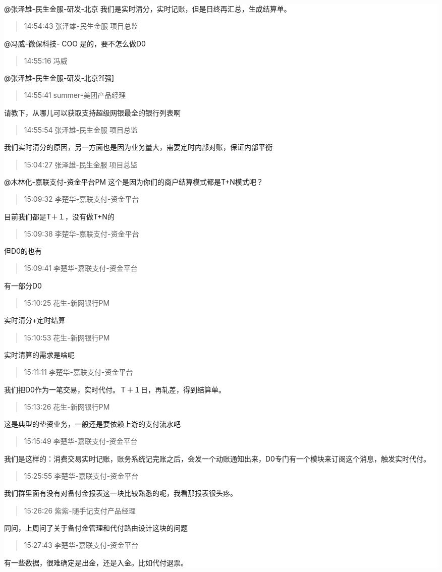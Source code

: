 @张泽雄-民生金服-研发-北京 我们是实时清分，实时记账，但是日终再汇总，生成结算单。  
   
> 14:54:43  张泽雄-民生金服 项目总监  
   
@冯威-微保科技- COO  是的，要不怎么做D0  
   
> 14:55:16  冯威  
   
@张泽雄-民生金服-研发-北京?[强]  
   
> 14:55:41  summer-美团产品经理  
   
请教下，从哪儿可以获取支持超级网银最全的银行列表啊  
   
> 14:55:54  张泽雄-民生金服 项目总监  
   
我们实时清分的原因，另一方面也是因为业务量大，需要定时内部对账，保证内部平衡  
   
> 15:04:27  张泽雄-民生金服 项目总监  
   
@木林化-嘉联支付-资金平台PM  这个是因为你们的商户结算模式都是T+N模式吧？  
   
> 15:09:32  李楚华-嘉联支付-资金平台  
   
目前我们都是T＋１，没有做T+N的  
   
> 15:09:38  李楚华-嘉联支付-资金平台  
   
但D0的也有  
   
> 15:09:41  李楚华-嘉联支付-资金平台  
   
有一部分D0  
   
> 15:10:25  花生-新网银行PM  
   
实时清分+定时结算  
   
> 15:10:53  花生-新网银行PM  
   
实时清算的需求是啥呢  
   
> 15:11:11  李楚华-嘉联支付-资金平台  
   
我们把D0作为一笔交易，实时代付。Ｔ＋１日，再轧差，得到结算单。  
   
> 15:13:26  花生-新网银行PM  
   
这是典型的垫资业务，一般还是要依赖上游的支付流水吧  
   
> 15:15:49  李楚华-嘉联支付-资金平台  
   
我们是这样的：消费交易实时记账，账务系统记完账之后，会发一个动账通知出来，D0专门有一个模块来订阅这个消息，触发实时代付。  
   
> 15:25:55  李楚华-嘉联支付-资金平台  
   
我们群里面有没有对备付金报表这一块比较熟悉的呢，我看那报表很头疼。  
   
> 15:26:26  紫紫-随手记支付产品经理  
   
同问，上周问了关于备付金管理和代付路由设计这块的问题  
   
> 15:27:43  李楚华-嘉联支付-资金平台  
   
有一些数据，很难确定是出金，还是入金。比如代付退票。  
   